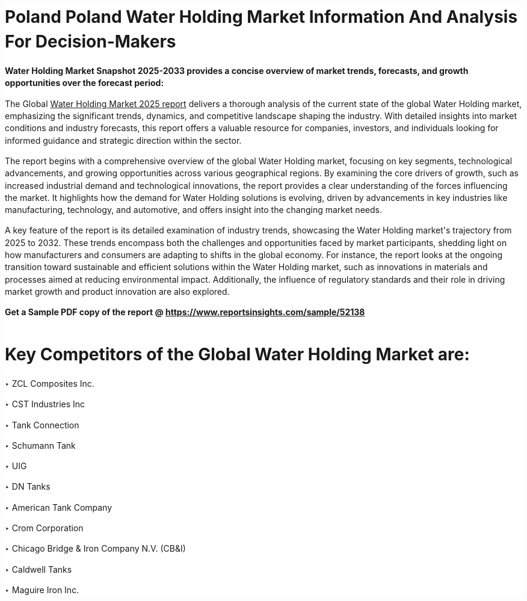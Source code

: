 # Poland Poland Water Holding Market Information And Analysis For Decision-Makers

<strong>Water Holding Market Snapshot 2025-2033 provides a concise overview of market trends, forecasts, and growth opportunities over the forecast period:</strong>

 The Global <a href=https://www.reportsinsights.com/sample/52138>Water Holding Market 2025 report</a> delivers a thorough analysis of the current state of the global Water Holding market, emphasizing the significant trends, dynamics, and competitive landscape shaping the industry. With detailed insights into market conditions and industry forecasts, this report offers a valuable resource for companies, investors, and individuals looking for informed guidance and strategic direction within the sector.

The report begins with a comprehensive overview of the global Water Holding market, focusing on key segments, technological advancements, and growing opportunities across various geographical regions. By examining the core drivers of growth, such as increased industrial demand and technological innovations, the report provides a clear understanding of the forces influencing the market. It highlights how the demand for Water Holding solutions is evolving, driven by advancements in key industries like manufacturing, technology, and automotive, and offers insight into the changing market needs.

A key feature of the report is its detailed examination of industry trends, showcasing the Water Holding market's trajectory from 2025 to 2032. These trends encompass both the challenges and opportunities faced by market participants, shedding light on how manufacturers and consumers are adapting to shifts in the global economy. For instance, the report looks at the ongoing transition toward sustainable and efficient solutions within the Water Holding market, such as innovations in materials and processes aimed at reducing environmental impact. Additionally, the influence of regulatory standards and their role in driving market growth and product innovation are also explored.

<strong>Get a Sample PDF copy of the report @ <a href=https://www.reportsinsights.com/sample/52138>https://www.reportsinsights.com/sample/52138</a></strong>

# <strong>Key Competitors of the Global Water Holding Market are:</strong>

‣ ZCL Composites Inc.

‣ CST Industries Inc

‣ Tank Connection

‣ Schumann Tank

‣ UIG

‣ DN Tanks

‣ American Tank Company

‣ Crom Corporation

‣ Chicago Bridge & Iron Company N.V. (CB&I)

‣ Caldwell Tanks

‣ Maguire Iron Inc.
